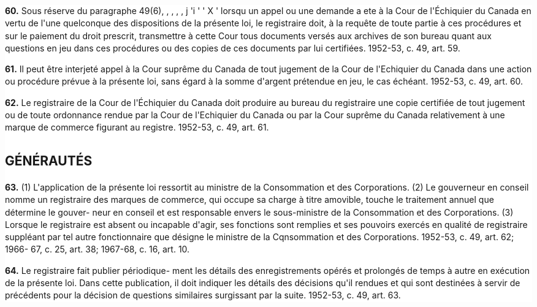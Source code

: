 
**60.** Sous réserve du paragraphe 49(6),
, , , , j 'i ' ' X '
lorsqu un appel ou une demande a ete
à la Cour de l'Échiquier du Canada en vertu
de l'une quelconque des dispositions de la
présente loi, le registraire doit, à la requête
de toute partie à ces procédures et sur le
paiement du droit prescrit, transmettre à cette
Cour tous documents versés aux archives de
son bureau quant aux questions en jeu dans
ces procédures ou des copies de ces documents
par lui certifiées. 1952-53, c. 49, art. 59.

**61.** Il peut être interjeté appel à la Cour
suprême du Canada de tout jugement de la
Cour de l'Echiquier du Canada dans une
action ou procédure prévue à la présente loi,
sans égard à la somme d'argent prétendue en
jeu, le cas échéant. 1952-53, c. 49, art. 60.

**62.** Le registraire de la Cour de l'Échiquier
du Canada doit produire au bureau du
registraire une copie certifiée de tout jugement
ou de toute ordonnance rendue par la Cour
de l'Echiquier du Canada ou par la Cour
suprême du Canada relativement à une
marque de commerce figurant au registre.
1952-53, c. 49, art. 61.

## GÉNÉRAUTÉS

**63.** (1) L'application de la présente loi
ressortit au ministre de la Consommation et
des Corporations.
(2) Le gouverneur en conseil nomme un
registraire des marques de commerce, qui
occupe sa charge à titre amovible, touche le
traitement annuel que détermine le gouver-
neur en conseil et est responsable envers le
sous-ministre de la Consommation et des
Corporations.
(3) Lorsque le registraire est absent ou
incapable d'agir, ses fonctions sont remplies
et ses pouvoirs exercés en qualité de registraire
suppléant par tel autre fonctionnaire que
désigne le ministre de la Cqnsommation et
des Corporations. 1952-53, c. 49, art. 62; 1966-
67, c. 25, art. 38; 1967-68, c. 16, art. 10.

**64.** Le registraire fait publier périodique-
ment les détails des enregistrements opérés et
prolongés de temps à autre en exécution de
la présente loi. Dans cette publication, il doit
indiquer les détails des décisions qu'il
rendues et qui sont destinées à servir de
précédents pour la décision de questions
similaires surgissant par la suite. 1952-53, c.
49, art. 63.
